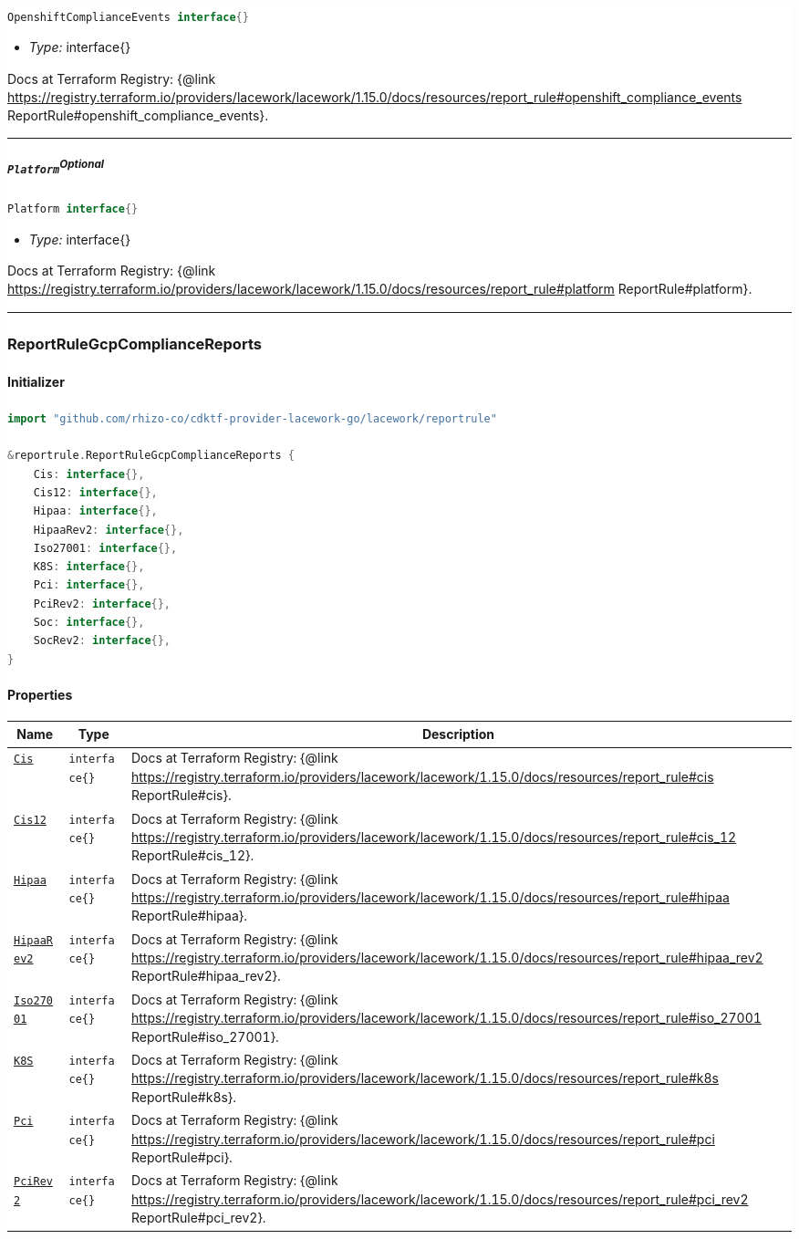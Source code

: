 ```go
OpenshiftComplianceEvents interface{}
```

- *Type:* interface{}

Docs at Terraform Registry: {@link https://registry.terraform.io/providers/lacework/lacework/1.15.0/docs/resources/report_rule#openshift_compliance_events ReportRule#openshift_compliance_events}.

---

##### `Platform`<sup>Optional</sup> <a name="Platform" id="rhizo-co-terraform-provider-lacework.reportRule.ReportRuleDailyComplianceReports.property.platform"></a>

```go
Platform interface{}
```

- *Type:* interface{}

Docs at Terraform Registry: {@link https://registry.terraform.io/providers/lacework/lacework/1.15.0/docs/resources/report_rule#platform ReportRule#platform}.

---

### ReportRuleGcpComplianceReports <a name="ReportRuleGcpComplianceReports" id="rhizo-co-terraform-provider-lacework.reportRule.ReportRuleGcpComplianceReports"></a>

#### Initializer <a name="Initializer" id="rhizo-co-terraform-provider-lacework.reportRule.ReportRuleGcpComplianceReports.Initializer"></a>

```go
import "github.com/rhizo-co/cdktf-provider-lacework-go/lacework/reportrule"

&reportrule.ReportRuleGcpComplianceReports {
	Cis: interface{},
	Cis12: interface{},
	Hipaa: interface{},
	HipaaRev2: interface{},
	Iso27001: interface{},
	K8S: interface{},
	Pci: interface{},
	PciRev2: interface{},
	Soc: interface{},
	SocRev2: interface{},
}
```

#### Properties <a name="Properties" id="Properties"></a>

| **Name** | **Type** | **Description** |
| --- | --- | --- |
| <code><a href="#rhizo-co-terraform-provider-lacework.reportRule.ReportRuleGcpComplianceReports.property.cis">Cis</a></code> | <code>interface{}</code> | Docs at Terraform Registry: {@link https://registry.terraform.io/providers/lacework/lacework/1.15.0/docs/resources/report_rule#cis ReportRule#cis}. |
| <code><a href="#rhizo-co-terraform-provider-lacework.reportRule.ReportRuleGcpComplianceReports.property.cis12">Cis12</a></code> | <code>interface{}</code> | Docs at Terraform Registry: {@link https://registry.terraform.io/providers/lacework/lacework/1.15.0/docs/resources/report_rule#cis_12 ReportRule#cis_12}. |
| <code><a href="#rhizo-co-terraform-provider-lacework.reportRule.ReportRuleGcpComplianceReports.property.hipaa">Hipaa</a></code> | <code>interface{}</code> | Docs at Terraform Registry: {@link https://registry.terraform.io/providers/lacework/lacework/1.15.0/docs/resources/report_rule#hipaa ReportRule#hipaa}. |
| <code><a href="#rhizo-co-terraform-provider-lacework.reportRule.ReportRuleGcpComplianceReports.property.hipaaRev2">HipaaRev2</a></code> | <code>interface{}</code> | Docs at Terraform Registry: {@link https://registry.terraform.io/providers/lacework/lacework/1.15.0/docs/resources/report_rule#hipaa_rev2 ReportRule#hipaa_rev2}. |
| <code><a href="#rhizo-co-terraform-provider-lacework.reportRule.ReportRuleGcpComplianceReports.property.iso27001">Iso27001</a></code> | <code>interface{}</code> | Docs at Terraform Registry: {@link https://registry.terraform.io/providers/lacework/lacework/1.15.0/docs/resources/report_rule#iso_27001 ReportRule#iso_27001}. |
| <code><a href="#rhizo-co-terraform-provider-lacework.reportRule.ReportRuleGcpComplianceReports.property.k8S">K8S</a></code> | <code>interface{}</code> | Docs at Terraform Registry: {@link https://registry.terraform.io/providers/lacework/lacework/1.15.0/docs/resources/report_rule#k8s ReportRule#k8s}. |
| <code><a href="#rhizo-co-terraform-provider-lacework.reportRule.ReportRuleGcpComplianceReports.property.pci">Pci</a></code> | <code>interface{}</code> | Docs at Terraform Registry: {@link https://registry.terraform.io/providers/lacework/lacework/1.15.0/docs/resources/report_rule#pci ReportRule#pci}. |
| <code><a href="#rhizo-co-terraform-provider-lacework.reportRule.ReportRuleGcpComplianceReports.property.pciRev2">PciRev2</a></code> | <code>interface{}</code> | Docs at Terraform Registry: {@link https://registry.terraform.io/providers/lacework/lacework/1.15.0/docs/resources/report_rule#pci_rev2 ReportRule#pci_rev2}. |
